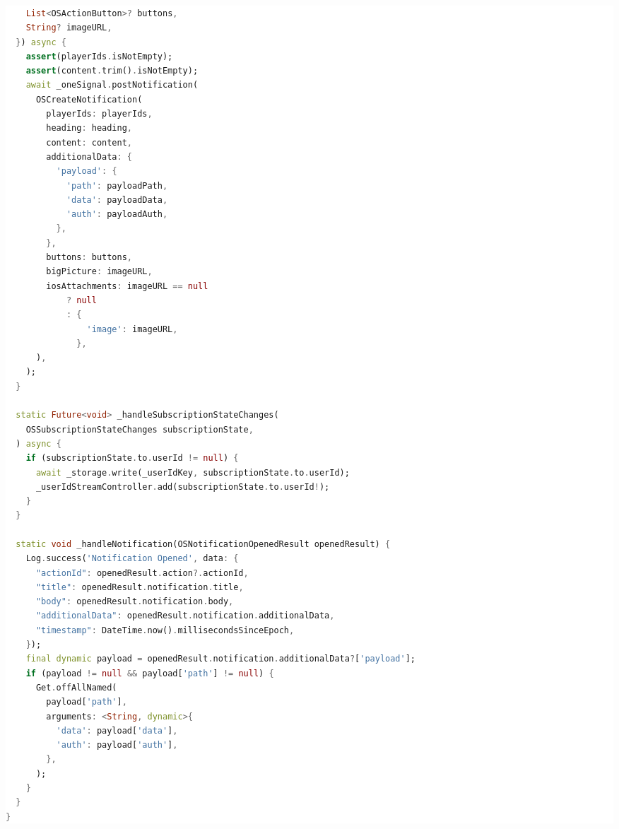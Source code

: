 ```dart
    List<OSActionButton>? buttons,
    String? imageURL,
  }) async {
    assert(playerIds.isNotEmpty);
    assert(content.trim().isNotEmpty);
    await _oneSignal.postNotification(
      OSCreateNotification(
        playerIds: playerIds,
        heading: heading,
        content: content,
        additionalData: {
          'payload': {
            'path': payloadPath,
            'data': payloadData,
            'auth': payloadAuth,
          },
        },
        buttons: buttons,
        bigPicture: imageURL,
        iosAttachments: imageURL == null
            ? null
            : {
                'image': imageURL,
              },
      ),
    );
  }

  static Future<void> _handleSubscriptionStateChanges(
    OSSubscriptionStateChanges subscriptionState,
  ) async {
    if (subscriptionState.to.userId != null) {
      await _storage.write(_userIdKey, subscriptionState.to.userId);
      _userIdStreamController.add(subscriptionState.to.userId!);
    }
  }

  static void _handleNotification(OSNotificationOpenedResult openedResult) {
    Log.success('Notification Opened', data: {
      "actionId": openedResult.action?.actionId,
      "title": openedResult.notification.title,
      "body": openedResult.notification.body,
      "additionalData": openedResult.notification.additionalData,
      "timestamp": DateTime.now().millisecondsSinceEpoch,
    });
    final dynamic payload = openedResult.notification.additionalData?['payload'];
    if (payload != null && payload['path'] != null) {
      Get.offAllNamed(
        payload['path'],
        arguments: <String, dynamic>{
          'data': payload['data'],
          'auth': payload['auth'],
        },
      );
    }
  }
}
```
